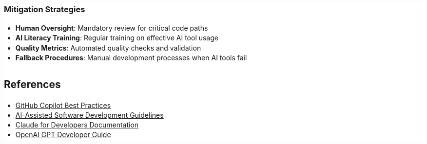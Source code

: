 ### Mitigation Strategies
- **Human Oversight**: Mandatory review for critical code paths
- **AI Literacy Training**: Regular training on effective AI tool usage
- **Quality Metrics**: Automated quality checks and validation
- **Fallback Procedures**: Manual development processes when AI tools fail

## References

- [GitHub Copilot Best Practices](https://docs.github.com/en/copilot/using-github-copilot/best-practices-for-using-github-copilot)
- [AI-Assisted Software Development Guidelines](https://microsoft.github.io/code-with-engineering-playbook/automated-testing/synthetic-data-for-testing/)
- [Claude for Developers Documentation](https://docs.anthropic.com/claude/docs)
- [OpenAI GPT Developer Guide](https://platform.openai.com/docs/guides/text-generation)